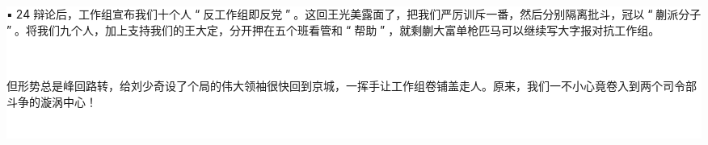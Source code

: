   </span>
  <span class="s3">
   ▪
  </span>
  <span class="s2">
   24
  </span>
  <span class="s1">
   辩论后，工作组宣布我们十个人
  </span>
  <span class="s2">
   “
  </span>
  <span class="s1">
   反工作组即反党
  </span>
  <span class="s2">
   ”
  </span>
  <span class="s1">
   。这回王光美露面了，把我们严厉训斥一番，然后分别隔离批斗，冠以
  </span>
  <span class="s2">
   “
  </span>
  <span class="s1">
   蒯派分子
  </span>
  <span class="s2">
   ”
  </span>
  <span class="s1">
   。将我们九个人，加上支持我们的王大定，分开押在五个班看管和
  </span>
  <span class="s2">
   “
  </span>
  <span class="s1">
   帮助
  </span>
  <span class="s2">
   ”
  </span>
  <span class="s1">
   ，就剩蒯大富单枪匹马可以继续写大字报对抗工作组。
  </span>
 </p>
 <p class="p3">
  <span class="s1">
   <br/>
  </span>
 </p>
 <p class="p3">
  <span class="s1">
   但形势总是峰回路转，给刘少奇设了个局的伟大领袖很快回到京城，一挥手让工作组卷铺盖走人。原来，我们一不小心竟卷入到两个司令部斗争的漩涡中心！
  </span>
 </p>
 <p class="p3">
  <span class="s1">
   <br/>
  </span>
 </p>
 <p class="p3">
  <span class="s1">
